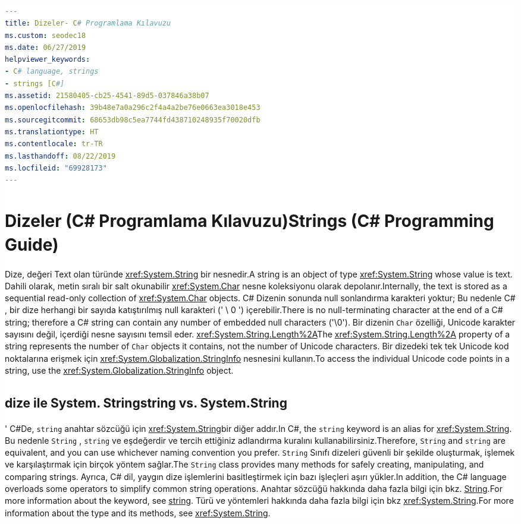```yaml
---
title: Dizeler- C# Programlama Kılavuzu
ms.custom: seodec18
ms.date: 06/27/2019
helpviewer_keywords:
- C# language, strings
- strings [C#]
ms.assetid: 21580405-cb25-4541-89d5-037846a38b07
ms.openlocfilehash: 39b48e7a0a296c2f4a4a2be76e0663ea3018e453
ms.sourcegitcommit: 68653db98c5ea7744fd438710248935f70020dfb
ms.translationtype: HT
ms.contentlocale: tr-TR
ms.lasthandoff: 08/22/2019
ms.locfileid: "69928173"
---
```

# <a name="strings-c-programming-guide"></a><span data-ttu-id="6d9c1-102">Dizeler (C# Programlama Kılavuzu)</span><span class="sxs-lookup"><span data-stu-id="6d9c1-102">Strings (C# Programming Guide)</span></span>
<span data-ttu-id="6d9c1-103">Dize, değeri Text olan türünde <xref:System.String> bir nesnedir.</span><span class="sxs-lookup"><span data-stu-id="6d9c1-103">A string is an object of type <xref:System.String> whose value is text.</span></span> <span data-ttu-id="6d9c1-104">Dahili olarak, metin sıralı bir salt okunabilir <xref:System.Char> nesne koleksiyonu olarak depolanır.</span><span class="sxs-lookup"><span data-stu-id="6d9c1-104">Internally, the text is stored as a sequential read-only collection of <xref:System.Char> objects.</span></span> <span data-ttu-id="6d9c1-105">C# Dizenin sonunda null sonlandırma karakteri yoktur; Bu nedenle C# , bir dize herhangi bir sayıda katıştırılmış null karakteri (' \ 0 ') içerebilir.</span><span class="sxs-lookup"><span data-stu-id="6d9c1-105">There is no null-terminating character at the end of a C# string; therefore a C# string can contain any number of embedded null characters ('\0').</span></span> <span data-ttu-id="6d9c1-106">Bir dizenin `Char` özelliği, Unicode karakter sayısını değil, içerdiği nesne sayısını temsil eder. <xref:System.String.Length%2A></span><span class="sxs-lookup"><span data-stu-id="6d9c1-106">The <xref:System.String.Length%2A> property of a string represents the number of `Char` objects it contains, not the number of Unicode characters.</span></span> <span data-ttu-id="6d9c1-107">Bir dizedeki tek tek Unicode kod noktalarına erişmek için <xref:System.Globalization.StringInfo> nesnesini kullanın.</span><span class="sxs-lookup"><span data-stu-id="6d9c1-107">To access the individual Unicode code points in a string, use the <xref:System.Globalization.StringInfo> object.</span></span>  
  
## <a name="string-vs-systemstring"></a><span data-ttu-id="6d9c1-108">dize ile System. String</span><span class="sxs-lookup"><span data-stu-id="6d9c1-108">string vs. System.String</span></span>  
 <span data-ttu-id="6d9c1-109">' C#De, `string` anahtar sözcüğü için <xref:System.String>bir diğer addır.</span><span class="sxs-lookup"><span data-stu-id="6d9c1-109">In C#, the `string` keyword is an alias for <xref:System.String>.</span></span> <span data-ttu-id="6d9c1-110">Bu nedenle `String` , `string` ve eşdeğerdir ve tercih ettiğiniz adlandırma kuralını kullanabilirsiniz.</span><span class="sxs-lookup"><span data-stu-id="6d9c1-110">Therefore, `String` and `string` are equivalent, and you can use whichever naming convention you prefer.</span></span> <span data-ttu-id="6d9c1-111">`String` Sınıfı dizeleri güvenli bir şekilde oluşturmak, işlemek ve karşılaştırmak için birçok yöntem sağlar.</span><span class="sxs-lookup"><span data-stu-id="6d9c1-111">The `String` class provides many methods for safely creating, manipulating, and comparing strings.</span></span> <span data-ttu-id="6d9c1-112">Ayrıca, C# dil, yaygın dize işlemlerini basitleştirmek için bazı işleçleri aşırı yükler.</span><span class="sxs-lookup"><span data-stu-id="6d9c1-112">In addition, the C# language overloads some operators to simplify common string operations.</span></span> <span data-ttu-id="6d9c1-113">Anahtar sözcüğü hakkında daha fazla bilgi için bkz. [String](../../language-reference/keywords/string.md).</span><span class="sxs-lookup"><span data-stu-id="6d9c1-113">For more information about the keyword, see [string](../../language-reference/keywords/string.md).</span></span> <span data-ttu-id="6d9c1-114">Türü ve yöntemleri hakkında daha fazla bilgi için bkz <xref:System.String>.</span><span class="sxs-lookup"><span data-stu-id="6d9c1-114">For more information about the type and its methods, see <xref:System.String>.</span></span>  
  
